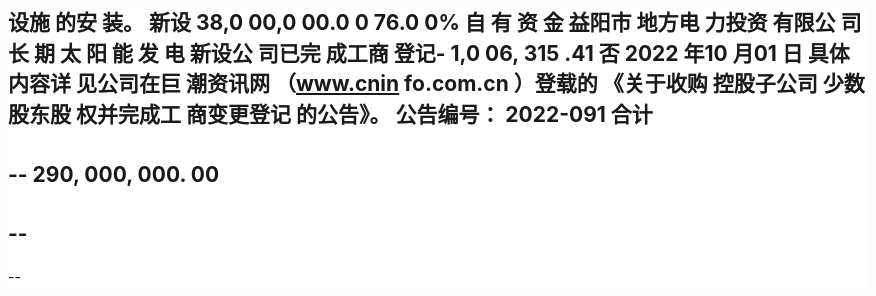 设施
的安
装。
新设
38,0
00,0
00.0
0
76.0
0%
自
有
资
金
益阳市
地方电
力投资
有限公
司
长
期
太
阳
能
发
电
新设公
司已完
成工商
登记-
1,0
06,
315
.41
否
2022
年10
月01
日
具体内容详
见公司在巨
潮资讯网
（www.cnin
fo.com.cn
）登载的
《关于收购
控股子公司
少数股东股
权并完成工
商变更登记
的公告》。
公告编号：
2022-091
合计
--
--
290,
000,
000.
00
--
--
--
--